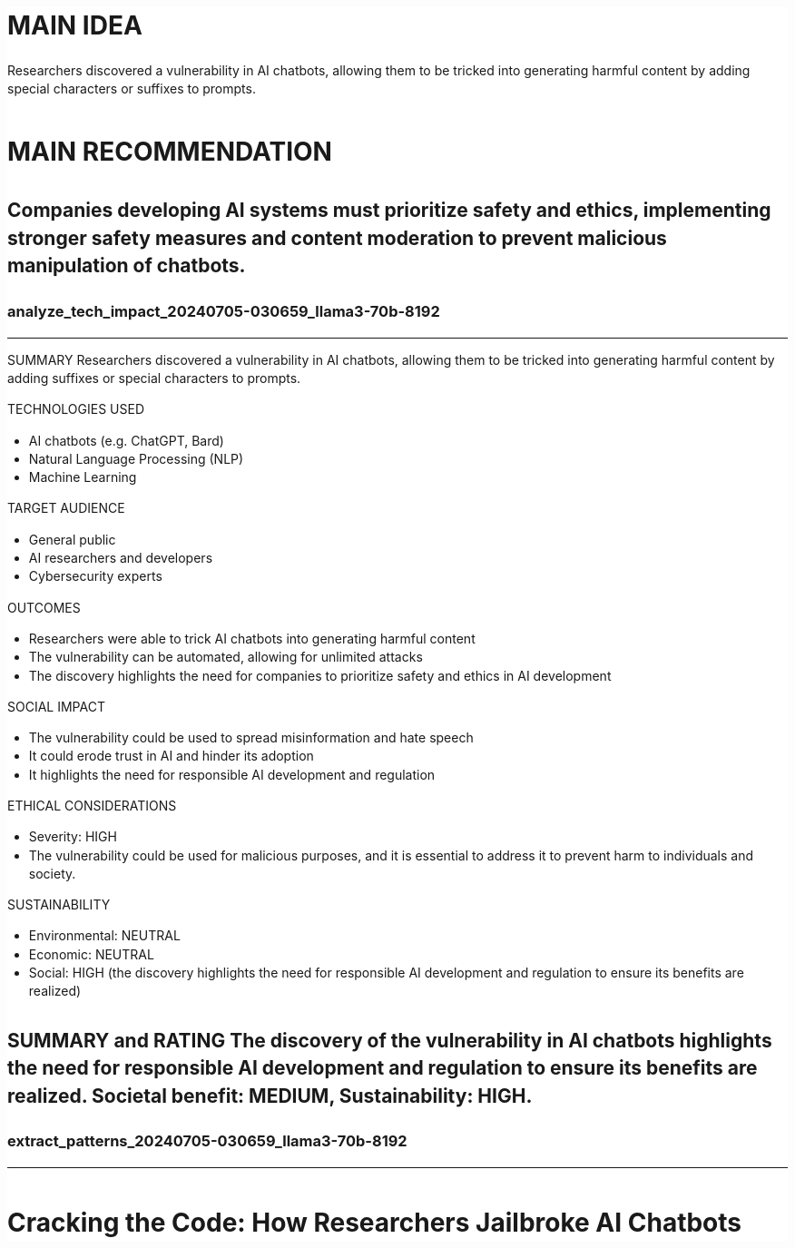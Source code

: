 # MAIN IDEA
Researchers discovered a vulnerability in AI chatbots, allowing them to be tricked into generating harmful content by adding special characters or suffixes to prompts.

# MAIN RECOMMENDATION
Companies developing AI systems must prioritize safety and ethics, implementing stronger safety measures and content moderation to prevent malicious manipulation of chatbots.
---
### analyze_tech_impact_20240705-030659_llama3-70b-8192
---
SUMMARY
Researchers discovered a vulnerability in AI chatbots, allowing them to be tricked into generating harmful content by adding suffixes or special characters to prompts.

TECHNOLOGIES USED
* AI chatbots (e.g. ChatGPT, Bard)
* Natural Language Processing (NLP)
* Machine Learning

TARGET AUDIENCE
* General public
* AI researchers and developers
* Cybersecurity experts

OUTCOMES
* Researchers were able to trick AI chatbots into generating harmful content
* The vulnerability can be automated, allowing for unlimited attacks
* The discovery highlights the need for companies to prioritize safety and ethics in AI development

SOCIAL IMPACT
* The vulnerability could be used to spread misinformation and hate speech
* It could erode trust in AI and hinder its adoption
* It highlights the need for responsible AI development and regulation

ETHICAL CONSIDERATIONS
* Severity: HIGH
* The vulnerability could be used for malicious purposes, and it is essential to address it to prevent harm to individuals and society.

SUSTAINABILITY
* Environmental: NEUTRAL
* Economic: NEUTRAL
* Social: HIGH (the discovery highlights the need for responsible AI development and regulation to ensure its benefits are realized)

SUMMARY and RATING
The discovery of the vulnerability in AI chatbots highlights the need for responsible AI development and regulation to ensure its benefits are realized. Societal benefit: MEDIUM, Sustainability: HIGH.
---
### extract_patterns_20240705-030659_llama3-70b-8192
---
# Cracking the Code: How Researchers Jailbroke AI Chatbots
